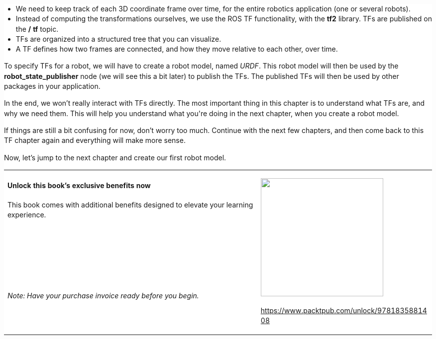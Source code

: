 - We need to keep track of each 3D coordinate frame over time, for the entire robotics application (one or several robots).
- Instead of computing the transformations ourselves, we use the ROS TF functionality, with the **tf2** library. TFs are published on the **/** **tf** topic.
- TFs are organized into a structured tree that you can visualize.
- A TF defines how two frames are connected, and how they move relative to each other, over time.

To specify TFs for a robot, we will have to create a robot model, named *URDF*. This robot model will then be used by the **robot\_state\_publisher** node (we will see this a bit later) to publish the TFs. The published TFs will then be used by other packages in your application.

In the end, we won’t really interact with TFs directly. The most important thing in this chapter is to understand what TFs are, and why we need them. This will help you understand what you're doing in the next chapter, when you create a robot model.

If things are still a bit confusing for now, don’t worry too much. Continue with the next few chapters, and then come back to this TF chapter again and everything will make more sense.

Now, let’s jump to the next chapter and create our first robot model.

<table><colgroup><col></colgroup> <colgroup><col></colgroup><tbody><tr><td><h4>Unlock this book’s exclusive benefits now</h4><p>This book comes with additional benefits designed to elevate your learning experience.</p></td><td rowspan="2"><p><img width="246" height="238" src="https://learning-oreilly-com.ezproxy.christchurchcitylibraries.com/api/v2/epubs/urn:orm:book:9781835881408/files/image/9781835881408.png"></p><p><a href="https://www.packtpub.com/unlock/9781835881408">https://www.packtpub.com/unlock/9781835881408</a></p></td></tr><tr><td><p><em>Note: Have your purchase invoice ready before </em><span><em>you begin.</em></span></p></td></tr></tbody></table>
